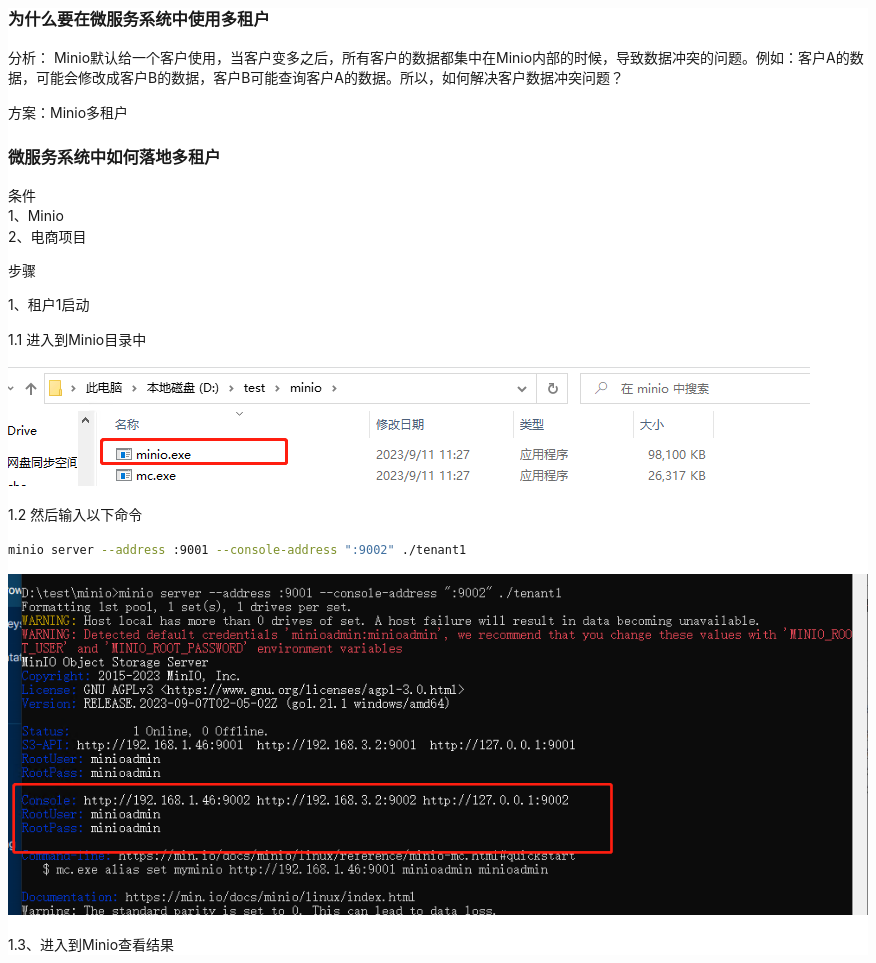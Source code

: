 ### 为什么要在微服务系统中使用多租户  
分析： Minio默认给一个客户使用，当客户变多之后，所有客户的数据都集中在Minio内部的时候，导致数据冲突的问题。例如：客户A的数据，可能会修改成客户B的数据，客户B可能查询客户A的数据。所以，如何解决客户数据冲突问题？   

方案：Minio多租户  

### 微服务系统中如何落地多租户   
条件   
1、Minio   
2、电商项目   

步骤   

1、租户1启动  

1.1 进入到Minio目录中   

![Alt text](/images/minio/minio001_0039image.png)    

1.2 然后输入以下命令  

``` bash 
minio server --address :9001 --console-address ":9002" ./tenant1
```

![Alt text](/images/minio/minio001_0040image.png)    
 
 1.3、进入到Minio查看结果   
